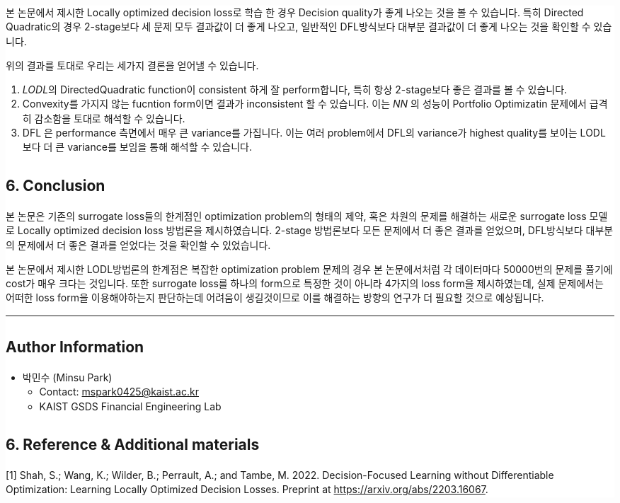 본 논문에서 제시한 Locally optimized decision loss로 학습 한 경우 Decision quality가 좋게 나오는 것을 볼 수 있습니다. 특히 Directed Quadratic의 경우 2-stage보다 세 문제 모두 결과값이 더 좋게 나오고, 일반적인 DFL방식보다 대부분 결과값이 더 좋게 나오는 것을 확인할 수 있습니다.
  
위의 결과를 토대로 우리는 세가지 결론을 얻어낼 수 있습니다.

1. $LODL$의 DirectedQuadratic function이 consistent 하게 잘 perform합니다, 특히 항상 2-stage보다 좋은 결과를 볼 수 있습니다.
2. Convexity를 가지지 않는 fucntion form이면 결과가 inconsistent 할 수 있습니다. 이는 $NN$ 의 성능이 Portfolio Optimizatin 문제에서 급격히 감소함을 토대로 해석할 수 있습니다.
3. DFL 은 performance 측면에서 매우 큰 variance를 가집니다. 이는 여러 problem에서 DFL의 variance가 highest quality를 보이는 LODL보다 더 큰 variance를 보임을 통해 해석할 수 있습니다.


## **6. Conclusion**  

본 논문은 기존의 surrogate loss들의 한계점인 optimization problem의 형태의 제약, 혹은 차원의 문제를 해결하는 새로운 surrogate loss 모델로 Locally optimized decision loss 방법론을 제시하였습니다. 2-stage 방법론보다 모든 문제에서 더 좋은 결과를 얻었으며, DFL방식보다 대부분의 문제에서 더 좋은 결과를 얻었다는 것을 확인할 수 있었습니다.

본 논문에서 제시한 LODL방법론의 한계점은 복잡한 optimization problem 문제의 경우 본 논문에서처럼 각 데이터마다 50000번의 문제를 풀기에 cost가 매우 크다는 것입니다. 또한 surrogate loss를 하나의 form으로 특정한 것이 아니라 4가지의 loss form을 제시하였는데, 실제 문제에서는 어떠한 loss form을 이용해야하는지 판단하는데 어려움이 생길것이므로 이를 해결하는 방향의 연구가 더 필요할 것으로 예상됩니다.

---  
## **Author Information**  

* 박민수 (Minsu Park) 
    * Contact: mspark0425@kaist.ac.kr
    * KAIST GSDS Financial Engineering Lab

## **6. Reference & Additional materials**  

[1] Shah, S.; Wang, K.; Wilder, B.; Perrault, A.; and Tambe, M. 2022. Decision-Focused Learning without Differentiable Optimization: Learning Locally Optimized Decision Losses. Preprint at https://arxiv.org/abs/2203.16067.